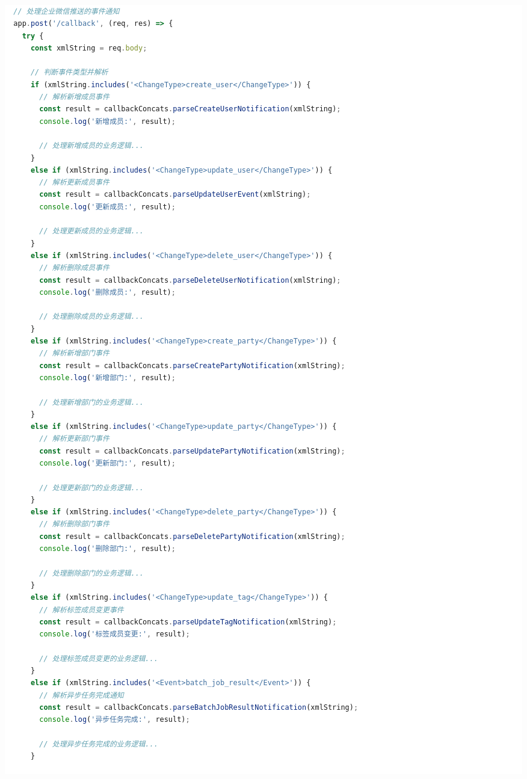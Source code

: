 ```javascript
  // 处理企业微信推送的事件通知
  app.post('/callback', (req, res) => {
    try {
      const xmlString = req.body;
      
      // 判断事件类型并解析
      if (xmlString.includes('<ChangeType>create_user</ChangeType>')) {
        // 解析新增成员事件
        const result = callbackConcats.parseCreateUserNotification(xmlString);
        console.log('新增成员:', result);
        
        // 处理新增成员的业务逻辑...
      }
      else if (xmlString.includes('<ChangeType>update_user</ChangeType>')) {
        // 解析更新成员事件
        const result = callbackConcats.parseUpdateUserEvent(xmlString);
        console.log('更新成员:', result);
        
        // 处理更新成员的业务逻辑...
      }
      else if (xmlString.includes('<ChangeType>delete_user</ChangeType>')) {
        // 解析删除成员事件
        const result = callbackConcats.parseDeleteUserNotification(xmlString);
        console.log('删除成员:', result);
        
        // 处理删除成员的业务逻辑...
      }
      else if (xmlString.includes('<ChangeType>create_party</ChangeType>')) {
        // 解析新增部门事件
        const result = callbackConcats.parseCreatePartyNotification(xmlString);
        console.log('新增部门:', result);
        
        // 处理新增部门的业务逻辑...
      }
      else if (xmlString.includes('<ChangeType>update_party</ChangeType>')) {
        // 解析更新部门事件
        const result = callbackConcats.parseUpdatePartyNotification(xmlString);
        console.log('更新部门:', result);
        
        // 处理更新部门的业务逻辑...
      }
      else if (xmlString.includes('<ChangeType>delete_party</ChangeType>')) {
        // 解析删除部门事件
        const result = callbackConcats.parseDeletePartyNotification(xmlString);
        console.log('删除部门:', result);
        
        // 处理删除部门的业务逻辑...
      }
      else if (xmlString.includes('<ChangeType>update_tag</ChangeType>')) {
        // 解析标签成员变更事件
        const result = callbackConcats.parseUpdateTagNotification(xmlString);
        console.log('标签成员变更:', result);
        
        // 处理标签成员变更的业务逻辑...
      }
      else if (xmlString.includes('<Event>batch_job_result</Event>')) {
        // 解析异步任务完成通知
        const result = callbackConcats.parseBatchJobResultNotification(xmlString);
        console.log('异步任务完成:', result);
        
        // 处理异步任务完成的业务逻辑...
      }
      
```